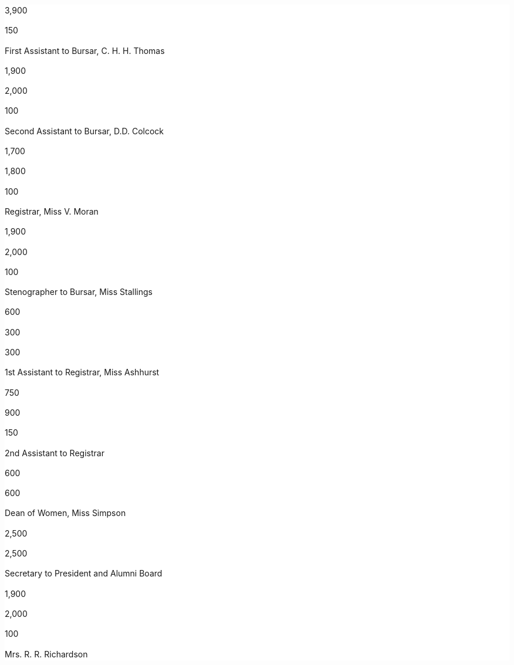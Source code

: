 3,900

150

First Assistant to Bursar, C. H. H. Thomas

1,900

2,000

100

Second Assistant to Bursar, D.D. Colcock

1,700

1,800

100

Registrar, Miss V. Moran

1,900

2,000

100

Stenographer to Bursar, Miss Stallings

600

300

300

1st Assistant to Registrar, Miss Ashhurst

750

900

150

2nd Assistant to Registrar

600

600

Dean of Women, Miss Simpson

2,500

2,500

Secretary to President and Alumni Board

1,900

2,000

100

Mrs. R. R. Richardson
